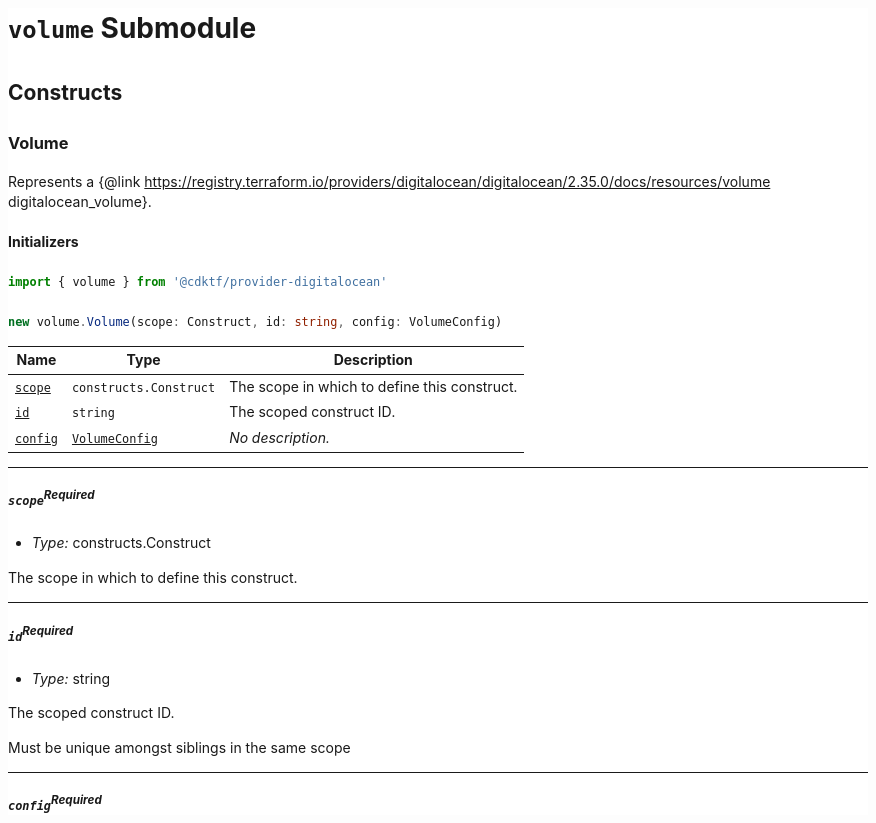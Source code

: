 # `volume` Submodule <a name="`volume` Submodule" id="@cdktf/provider-digitalocean.volume"></a>

## Constructs <a name="Constructs" id="Constructs"></a>

### Volume <a name="Volume" id="@cdktf/provider-digitalocean.volume.Volume"></a>

Represents a {@link https://registry.terraform.io/providers/digitalocean/digitalocean/2.35.0/docs/resources/volume digitalocean_volume}.

#### Initializers <a name="Initializers" id="@cdktf/provider-digitalocean.volume.Volume.Initializer"></a>

```typescript
import { volume } from '@cdktf/provider-digitalocean'

new volume.Volume(scope: Construct, id: string, config: VolumeConfig)
```

| **Name** | **Type** | **Description** |
| --- | --- | --- |
| <code><a href="#@cdktf/provider-digitalocean.volume.Volume.Initializer.parameter.scope">scope</a></code> | <code>constructs.Construct</code> | The scope in which to define this construct. |
| <code><a href="#@cdktf/provider-digitalocean.volume.Volume.Initializer.parameter.id">id</a></code> | <code>string</code> | The scoped construct ID. |
| <code><a href="#@cdktf/provider-digitalocean.volume.Volume.Initializer.parameter.config">config</a></code> | <code><a href="#@cdktf/provider-digitalocean.volume.VolumeConfig">VolumeConfig</a></code> | *No description.* |

---

##### `scope`<sup>Required</sup> <a name="scope" id="@cdktf/provider-digitalocean.volume.Volume.Initializer.parameter.scope"></a>

- *Type:* constructs.Construct

The scope in which to define this construct.

---

##### `id`<sup>Required</sup> <a name="id" id="@cdktf/provider-digitalocean.volume.Volume.Initializer.parameter.id"></a>

- *Type:* string

The scoped construct ID.

Must be unique amongst siblings in the same scope

---

##### `config`<sup>Required</sup> <a name="config" id="@cdktf/provider-digitalocean.volume.Volume.Initializer.parameter.config"></a>
